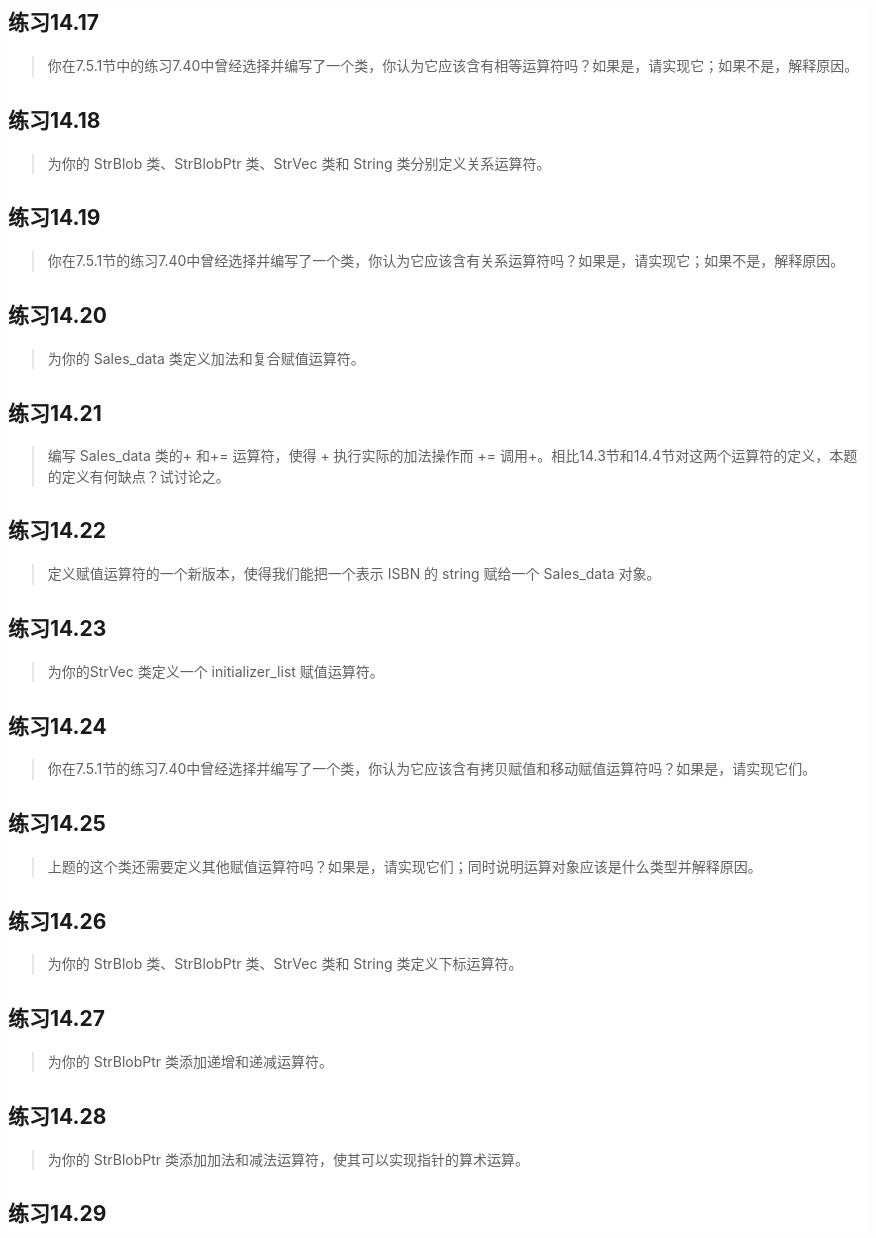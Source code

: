 ## 练习14.17

> 你在7.5.1节中的练习7.40中曾经选择并编写了一个类，你认为它应该含有相等运算符吗？如果是，请实现它；如果不是，解释原因。

## 练习14.18

> 为你的 StrBlob 类、StrBlobPtr 类、StrVec 类和 String 类分别定义关系运算符。

## 练习14.19

> 你在7.5.1节的练习7.40中曾经选择并编写了一个类，你认为它应该含有关系运算符吗？如果是，请实现它；如果不是，解释原因。

## 练习14.20

> 为你的 Sales_data 类定义加法和复合赋值运算符。

## 练习14.21

> 编写 Sales_data 类的+ 和+= 运算符，使得 + 执行实际的加法操作而 += 调用+。相比14.3节和14.4节对这两个运算符的定义，本题的定义有何缺点？试讨论之。

## 练习14.22

> 定义赋值运算符的一个新版本，使得我们能把一个表示 ISBN 的 string 赋给一个 Sales_data 对象。

## 练习14.23

> 为你的StrVec 类定义一个 initializer_list 赋值运算符。

## 练习14.24

> 你在7.5.1节的练习7.40中曾经选择并编写了一个类，你认为它应该含有拷贝赋值和移动赋值运算符吗？如果是，请实现它们。

## 练习14.25

> 上题的这个类还需要定义其他赋值运算符吗？如果是，请实现它们；同时说明运算对象应该是什么类型并解释原因。

## 练习14.26

> 为你的 StrBlob 类、StrBlobPtr 类、StrVec 类和 String 类定义下标运算符。

## 练习14.27

> 为你的 StrBlobPtr 类添加递增和递减运算符。

## 练习14.28

> 为你的 StrBlobPtr 类添加加法和减法运算符，使其可以实现指针的算术运算。

## 练习14.29
